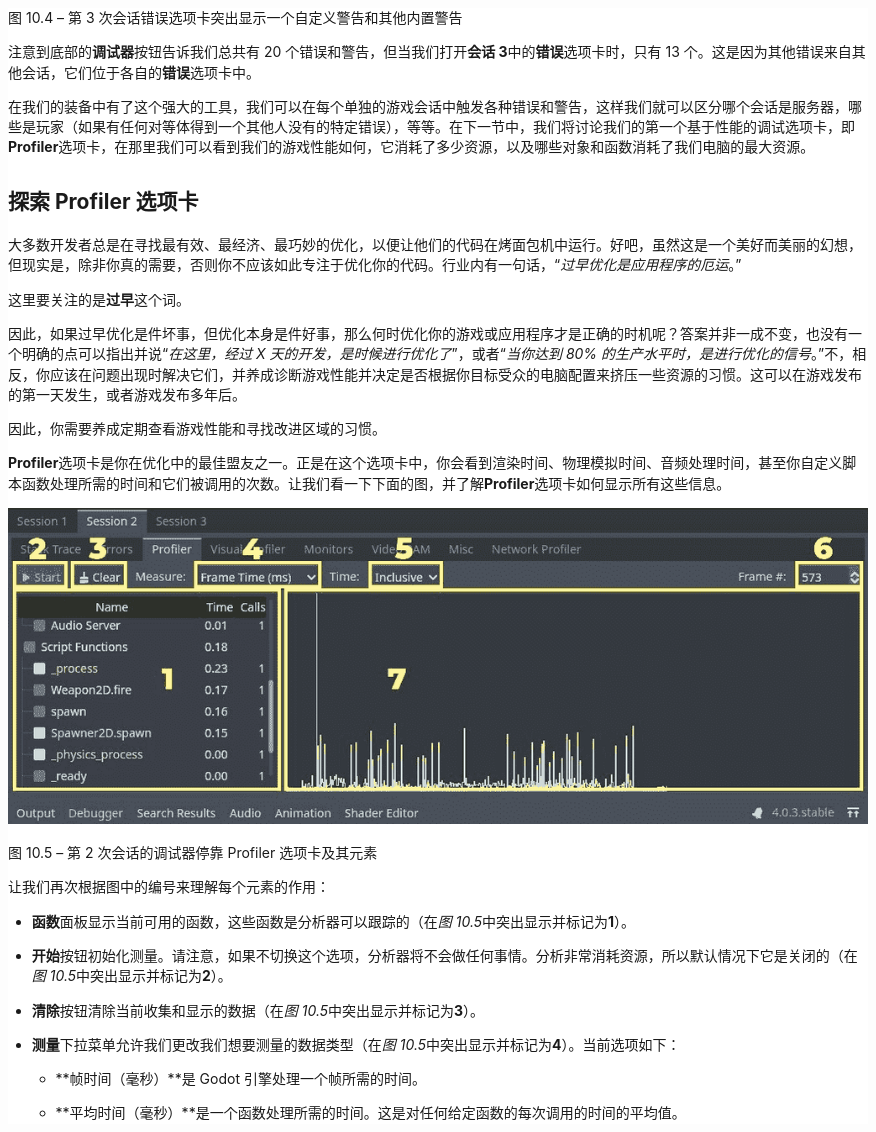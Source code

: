 
图 10.4 – 第 3 次会话错误选项卡突出显示一个自定义警告和其他内置警告

注意到底部的**调试器**按钮告诉我们总共有 20 个错误和警告，但当我们打开**会话 3**中的**错误**选项卡时，只有 13 个。这是因为其他错误来自其他会话，它们位于各自的**错误**选项卡中。

在我们的装备中有了这个强大的工具，我们可以在每个单独的游戏会话中触发各种错误和警告，这样我们就可以区分哪个会话是服务器，哪些是玩家（如果有任何对等体得到一个其他人没有的特定错误），等等。在下一节中，我们将讨论我们的第一个基于性能的调试选项卡，即**Profiler**选项卡，在那里我们可以看到我们的游戏性能如何，它消耗了多少资源，以及哪些对象和函数消耗了我们电脑的最大资源。

## 探索 Profiler 选项卡

大多数开发者总是在寻找最有效、最经济、最巧妙的优化，以便让他们的代码在烤面包机中运行。好吧，虽然这是一个美好而美丽的幻想，但现实是，除非你真的需要，否则你不应该如此专注于优化你的代码。行业内有一句话，“*过早优化是应用程序的厄运*。”

这里要关注的是**过早**这个词。

因此，如果过早优化是件坏事，但优化本身是件好事，那么何时优化你的游戏或应用程序才是正确的时机呢？答案并非一成不变，也没有一个明确的点可以指出并说“*在这里，经过 X 天的开发，是时候进行优化了*”，或者“*当你达到 80% 的生产水平时，是进行优化的信号*。”不，相反，你应该在问题出现时解决它们，并养成诊断游戏性能并决定是否根据你目标受众的电脑配置来挤压一些资源的习惯。这可以在游戏发布的第一天发生，或者游戏发布多年后。

因此，你需要养成定期查看游戏性能和寻找改进区域的习惯。

**Profiler**选项卡是你在优化中的最佳盟友之一。正是在这个选项卡中，你会看到渲染时间、物理模拟时间、音频处理时间，甚至你自定义脚本函数处理所需的时间和它们被调用的次数。让我们看一下下面的图，并了解**Profiler**选项卡如何显示所有这些信息。

![图 10.5 – 第 2 次会话的调试器停靠 Profiler 选项卡及其元素](img/Figure_10.05_B18527.jpg)

图 10.5 – 第 2 次会话的调试器停靠 Profiler 选项卡及其元素

让我们再次根据图中的编号来理解每个元素的作用：

+   **函数**面板显示当前可用的函数，这些函数是分析器可以跟踪的（在*图 10.5*中突出显示并标记为**1**）。

+   **开始**按钮初始化测量。请注意，如果不切换这个选项，分析器将不会做任何事情。分析非常消耗资源，所以默认情况下它是关闭的（在*图 10.5*中突出显示并标记为**2**）。

+   **清除**按钮清除当前收集和显示的数据（在*图 10.5*中突出显示并标记为**3**）。

+   **测量**下拉菜单允许我们更改我们想要测量的数据类型（在*图 10.5*中突出显示并标记为**4**）。当前选项如下：

    +   **帧时间（毫秒）**是 Godot 引擎处理一个帧所需的时间。

    +   **平均时间（毫秒）**是一个函数处理所需的时间。这是对任何给定函数的每次调用的时间的平均值。
